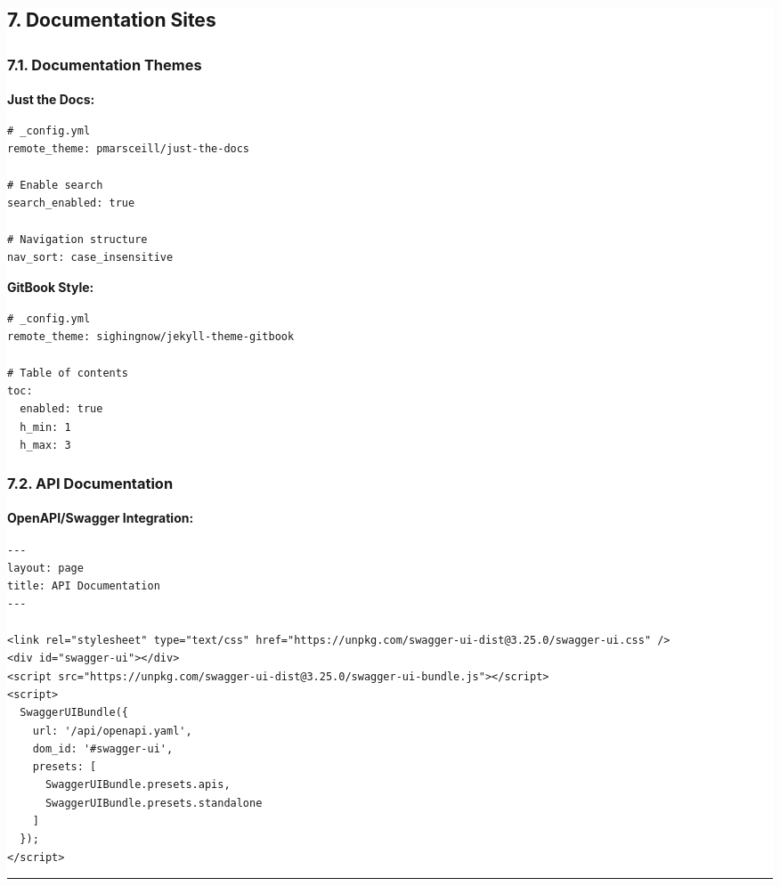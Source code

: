 
## 7. Documentation Sites

### 7.1. Documentation Themes

**Just the Docs:**

    # _config.yml
    remote_theme: pmarsceill/just-the-docs
    
    # Enable search
    search_enabled: true
    
    # Navigation structure
    nav_sort: case_insensitive

**GitBook Style:**

    # _config.yml
    remote_theme: sighingnow/jekyll-theme-gitbook
    
    # Table of contents
    toc:
      enabled: true
      h_min: 1
      h_max: 3

### 7.2. API Documentation

**OpenAPI/Swagger Integration:**

    ---
    layout: page
    title: API Documentation
    ---

    <link rel="stylesheet" type="text/css" href="https://unpkg.com/swagger-ui-dist@3.25.0/swagger-ui.css" />
    <div id="swagger-ui"></div>
    <script src="https://unpkg.com/swagger-ui-dist@3.25.0/swagger-ui-bundle.js"></script>
    <script>
      SwaggerUIBundle({
        url: '/api/openapi.yaml',
        dom_id: '#swagger-ui',
        presets: [
          SwaggerUIBundle.presets.apis,
          SwaggerUIBundle.presets.standalone
        ]
      });
    </script>

---